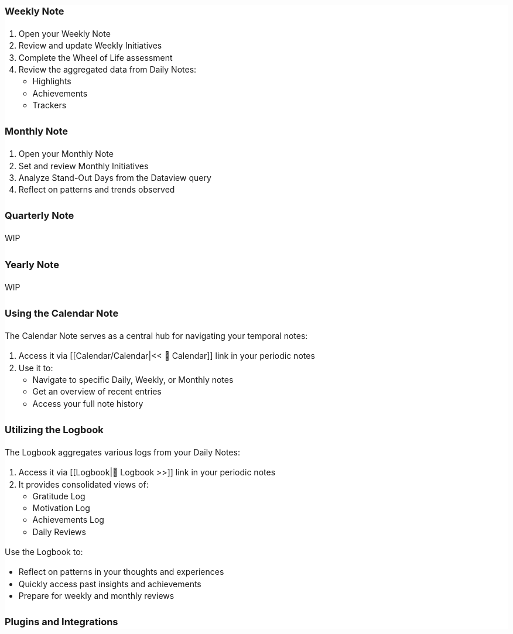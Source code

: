 ### Weekly Note

1. Open your Weekly Note
2. Review and update Weekly Initiatives
3. Complete the Wheel of Life assessment
4. Review the aggregated data from Daily Notes:
   - Highlights
   - Achievements
   - Trackers

### Monthly Note

1. Open your Monthly Note
2. Set and review Monthly Initiatives
3. Analyze Stand-Out Days from the Dataview query
4. Reflect on patterns and trends observed

### Quarterly Note

WIP

### Yearly Note

WIP

### Using the Calendar Note

The Calendar Note serves as a central hub for navigating your temporal notes:

1. Access it via [[Calendar/Calendar|<< 📆 Calendar]] link in your periodic notes
2. Use it to:
   - Navigate to specific Daily, Weekly, or Monthly notes
   - Get an overview of recent entries
   - Access your full note history

### Utilizing the Logbook

The Logbook aggregates various logs from your Daily Notes:

1. Access it via [[Logbook|📖 Logbook >>]] link in your periodic notes
2. It provides consolidated views of:
   - Gratitude Log
   - Motivation Log
   - Achievements Log
   - Daily Reviews

Use the Logbook to:
- Reflect on patterns in your thoughts and experiences
- Quickly access past insights and achievements
- Prepare for weekly and monthly reviews

### Plugins and Integrations
